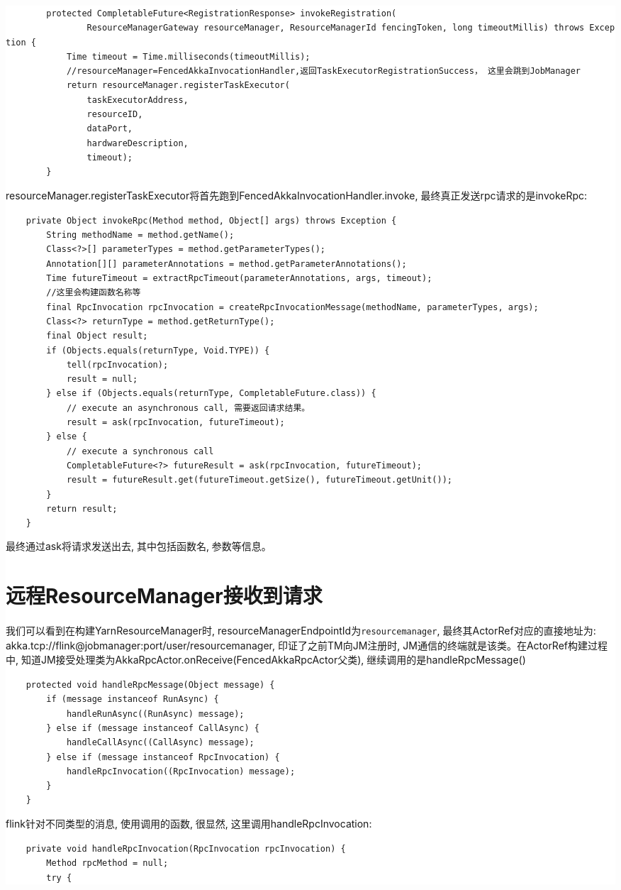 ```
        protected CompletableFuture<RegistrationResponse> invokeRegistration(
				ResourceManagerGateway resourceManager, ResourceManagerId fencingToken, long timeoutMillis) throws Exception {
			Time timeout = Time.milliseconds(timeoutMillis);
			//resourceManager=FencedAkkaInvocationHandler,返回TaskExecutorRegistrationSuccess， 这里会跳到JobManager
			return resourceManager.registerTaskExecutor(
				taskExecutorAddress,
				resourceID,
				dataPort,
				hardwareDescription,
				timeout);
		}
```
resourceManager.registerTaskExecutor将首先跑到FencedAkkaInvocationHandler.invoke, 最终真正发送rpc请求的是invokeRpc:
```
	private Object invokeRpc(Method method, Object[] args) throws Exception {
		String methodName = method.getName();
		Class<?>[] parameterTypes = method.getParameterTypes();
		Annotation[][] parameterAnnotations = method.getParameterAnnotations();
		Time futureTimeout = extractRpcTimeout(parameterAnnotations, args, timeout);
		//这里会构建函数名称等
		final RpcInvocation rpcInvocation = createRpcInvocationMessage(methodName, parameterTypes, args);
		Class<?> returnType = method.getReturnType();
		final Object result;
		if (Objects.equals(returnType, Void.TYPE)) {
			tell(rpcInvocation);
			result = null;
		} else if (Objects.equals(returnType, CompletableFuture.class)) {
			// execute an asynchronous call, 需要返回请求结果。
			result = ask(rpcInvocation, futureTimeout);
		} else {
			// execute a synchronous call
			CompletableFuture<?> futureResult = ask(rpcInvocation, futureTimeout);
			result = futureResult.get(futureTimeout.getSize(), futureTimeout.getUnit());
		}
		return result;
	}
```
最终通过ask将请求发送出去, 其中包括函数名, 参数等信息。
# 远程ResourceManager接收到请求
我们可以看到在构建YarnResourceManager时, resourceManagerEndpointId为`resourcemanager`, 最终其ActorRef对应的直接地址为: akka.tcp://flink@jobmanager:port/user/resourcemanager, 印证了之前TM向JM注册时, JM通信的终端就是该类。在ActorRef构建过程中, 知道JM接受处理类为AkkaRpcActor.onReceive(FencedAkkaRpcActor父类), 继续调用的是handleRpcMessage()
```
	protected void handleRpcMessage(Object message) {
		if (message instanceof RunAsync) {
			handleRunAsync((RunAsync) message);
		} else if (message instanceof CallAsync) {
			handleCallAsync((CallAsync) message);
		} else if (message instanceof RpcInvocation) {
			handleRpcInvocation((RpcInvocation) message);
		}
	}
```
flink针对不同类型的消息, 使用调用的函数, 很显然, 这里调用handleRpcInvocation:
```
	private void handleRpcInvocation(RpcInvocation rpcInvocation) {
		Method rpcMethod = null;
		try {
```